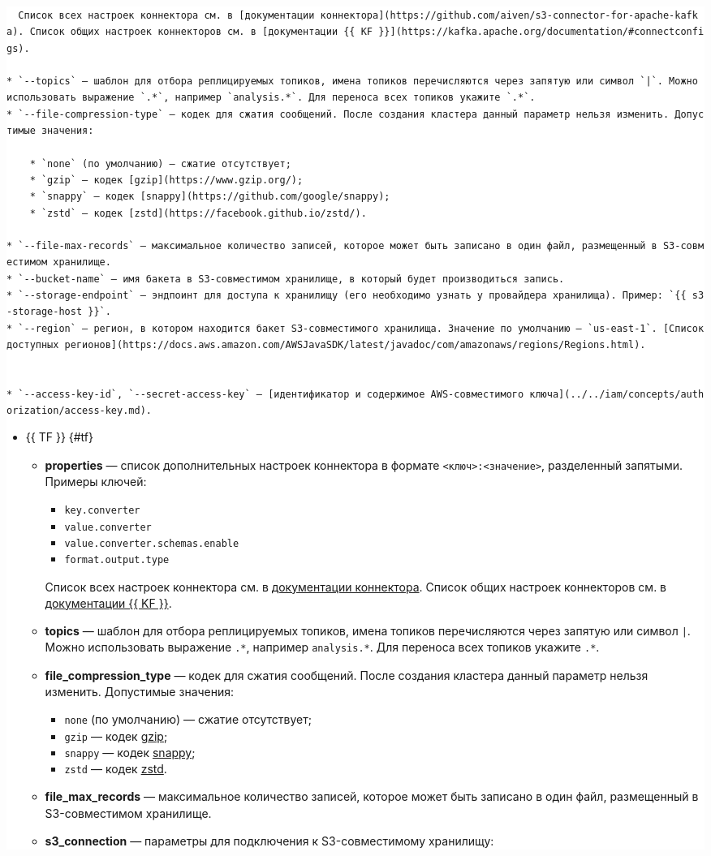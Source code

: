       Список всех настроек коннектора см. в [документации коннектора](https://github.com/aiven/s3-connector-for-apache-kafka). Список общих настроек коннекторов см. в [документации {{ KF }}](https://kafka.apache.org/documentation/#connectconfigs).

    * `--topics` — шаблон для отбора реплицируемых топиков, имена топиков перечисляются через запятую или символ `|`. Можно использовать выражение `.*`, например `analysis.*`. Для переноса всех топиков укажите `.*`.
    * `--file-compression-type` — кодек для сжатия сообщений. После создания кластера данный параметр нельзя изменить. Допустимые значения:

        * `none` (по умолчанию) — сжатие отсутствует;
        * `gzip` — кодек [gzip](https://www.gzip.org/);
        * `snappy` — кодек [snappy](https://github.com/google/snappy);
        * `zstd` — кодек [zstd](https://facebook.github.io/zstd/).

    * `--file-max-records` — максимальное количество записей, которое может быть записано в один файл, размещенный в S3-совместимом хранилище.
    * `--bucket-name` — имя бакета в S3-совместимом хранилище, в который будет производиться запись.
    * `--storage-endpoint` — эндпоинт для доступа к хранилищу (его необходимо узнать у провайдера хранилища). Пример: `{{ s3-storage-host }}`. 
    * `--region` — регион, в котором находится бакет S3-совместимого хранилища. Значение по умолчанию — `us-east-1`. [Список доступных регионов](https://docs.aws.amazon.com/AWSJavaSDK/latest/javadoc/com/amazonaws/regions/Regions.html).

    
    * `--access-key-id`, `--secret-access-key` — [идентификатор и содержимое AWS-совместимого ключа](../../iam/concepts/authorization/access-key.md).


- {{ TF }} {#tf}

    * **properties** — список дополнительных настроек коннектора в формате `<ключ>:<значение>`, разделенный запятыми. Примеры ключей:

        * `key.converter`
        * `value.converter`
        * `value.converter.schemas.enable`
        * `format.output.type`

      Список всех настроек коннектора см. в [документации коннектора](https://github.com/aiven/s3-connector-for-apache-kafka). Список общих настроек коннекторов см. в [документации {{ KF }}](https://kafka.apache.org/documentation/#connectconfigs).

    * **topics** — шаблон для отбора реплицируемых топиков, имена топиков перечисляются через запятую или символ `|`. Можно использовать выражение `.*`, например `analysis.*`. Для переноса всех топиков укажите `.*`.
    * **file_compression_type** — кодек для сжатия сообщений. После создания кластера данный параметр нельзя изменить. Допустимые значения:

        * `none` (по умолчанию) — сжатие отсутствует;
        * `gzip` — кодек [gzip](https://www.gzip.org/);
        * `snappy` — кодек [snappy](https://github.com/google/snappy);
        * `zstd` — кодек [zstd](https://facebook.github.io/zstd/).

    * **file_max_records** — максимальное количество записей, которое может быть записано в один файл, размещенный в S3-совместимом хранилище.
    * **s3_connection** — параметры для подключения к S3-совместимому хранилищу:
